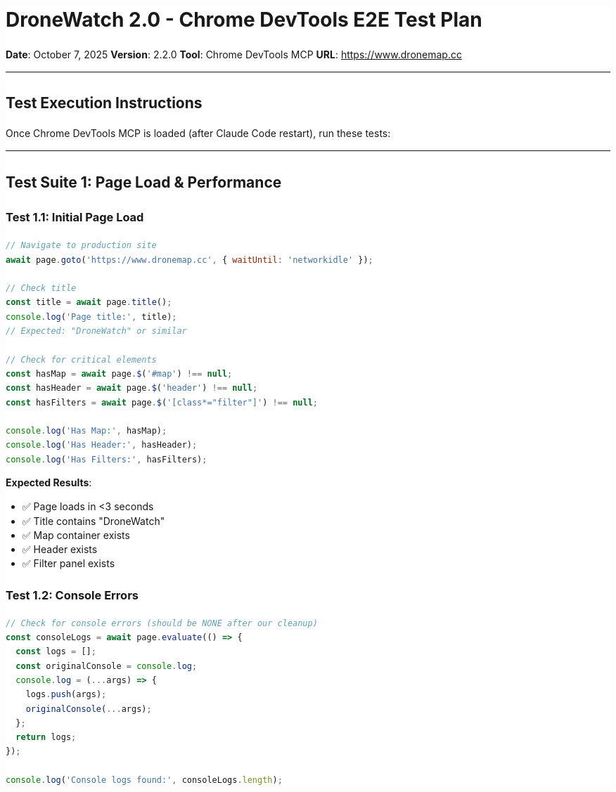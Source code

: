 # DroneWatch 2.0 - Chrome DevTools E2E Test Plan

**Date**: October 7, 2025
**Version**: 2.2.0
**Tool**: Chrome DevTools MCP
**URL**: https://www.dronemap.cc

---

## Test Execution Instructions

Once Chrome DevTools MCP is loaded (after Claude Code restart), run these tests:

---

## Test Suite 1: Page Load & Performance

### Test 1.1: Initial Page Load
```javascript
// Navigate to production site
await page.goto('https://www.dronemap.cc', { waitUntil: 'networkidle' });

// Check title
const title = await page.title();
console.log('Page title:', title);
// Expected: "DroneWatch" or similar

// Check for critical elements
const hasMap = await page.$('#map') !== null;
const hasHeader = await page.$('header') !== null;
const hasFilters = await page.$('[class*="filter"]') !== null;

console.log('Has Map:', hasMap);
console.log('Has Header:', hasHeader);
console.log('Has Filters:', hasFilters);
```

**Expected Results**:
- ✅ Page loads in <3 seconds
- ✅ Title contains "DroneWatch"
- ✅ Map container exists
- ✅ Header exists
- ✅ Filter panel exists

### Test 1.2: Console Errors
```javascript
// Check for console errors (should be NONE after our cleanup)
const consoleLogs = await page.evaluate(() => {
  const logs = [];
  const originalConsole = console.log;
  console.log = (...args) => {
    logs.push(args);
    originalConsole(...args);
  };
  return logs;
});

console.log('Console logs found:', consoleLogs.length);
```
